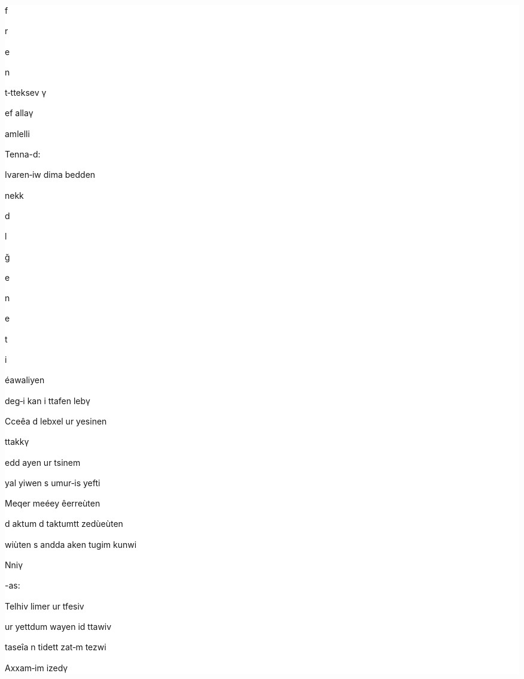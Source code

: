 f

r

e

n

t‑tteksev γ

ef allaγ

amlelli

Tenna-d:

Ivaren‑iw dima bedden

nekk

d

l

ğ

e

n

e

t

i

éawaliyen

deg‑i kan i ttafen lebγ

Cceêa d lebxel ur yesinen

ttakkγ

edd ayen ur tsinem

yal yiwen s umur‑is yefti

Meqer meéey êerreùten

d aktum d taktumtt zedùeùten

wiùten s andda aken tugim kunwi

Nniγ

-as:

Telhiv limer ur tfesiv

ur yettdum wayen id ttawiv

taseîa n tidett zat‑m tezwi

Axxam‑im izedγ
